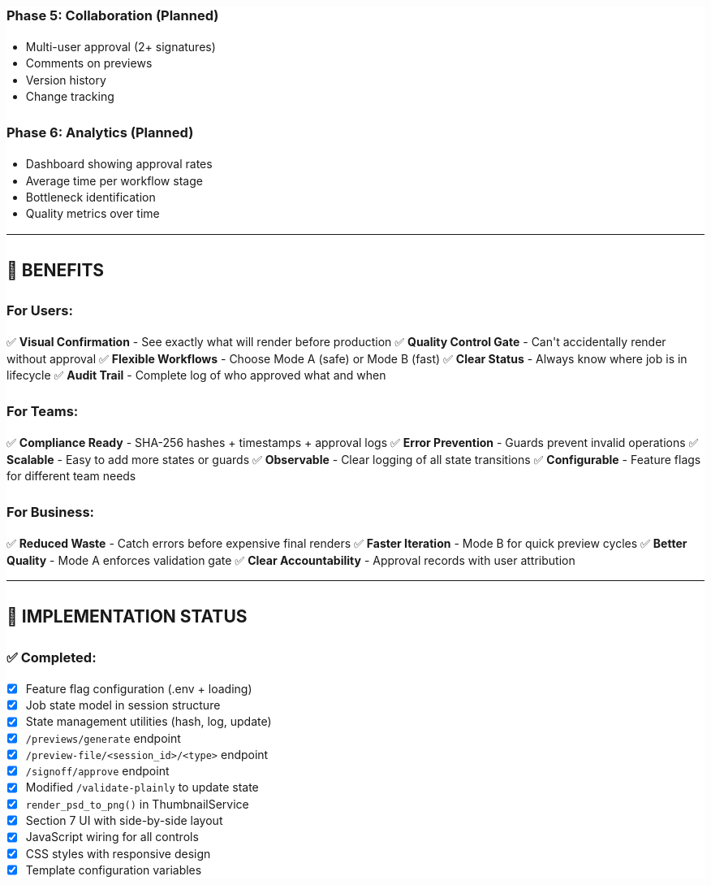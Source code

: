 ### Phase 5: Collaboration (Planned)
- Multi-user approval (2+ signatures)
- Comments on previews
- Version history
- Change tracking

### Phase 6: Analytics (Planned)
- Dashboard showing approval rates
- Average time per workflow stage
- Bottleneck identification
- Quality metrics over time

---

## 🚀 BENEFITS

### For Users:
✅ **Visual Confirmation** - See exactly what will render before production
✅ **Quality Control Gate** - Can't accidentally render without approval
✅ **Flexible Workflows** - Choose Mode A (safe) or Mode B (fast)
✅ **Clear Status** - Always know where job is in lifecycle
✅ **Audit Trail** - Complete log of who approved what and when

### For Teams:
✅ **Compliance Ready** - SHA-256 hashes + timestamps + approval logs
✅ **Error Prevention** - Guards prevent invalid operations
✅ **Scalable** - Easy to add more states or guards
✅ **Observable** - Clear logging of all state transitions
✅ **Configurable** - Feature flags for different team needs

### For Business:
✅ **Reduced Waste** - Catch errors before expensive final renders
✅ **Faster Iteration** - Mode B for quick preview cycles
✅ **Better Quality** - Mode A enforces validation gate
✅ **Clear Accountability** - Approval records with user attribution

---

## 📝 IMPLEMENTATION STATUS

### ✅ Completed:
- [x] Feature flag configuration (.env + loading)
- [x] Job state model in session structure
- [x] State management utilities (hash, log, update)
- [x] `/previews/generate` endpoint
- [x] `/preview-file/<session_id>/<type>` endpoint
- [x] `/signoff/approve` endpoint
- [x] Modified `/validate-plainly` to update state
- [x] `render_psd_to_png()` in ThumbnailService
- [x] Section 7 UI with side-by-side layout
- [x] JavaScript wiring for all controls
- [x] CSS styles with responsive design
- [x] Template configuration variables
